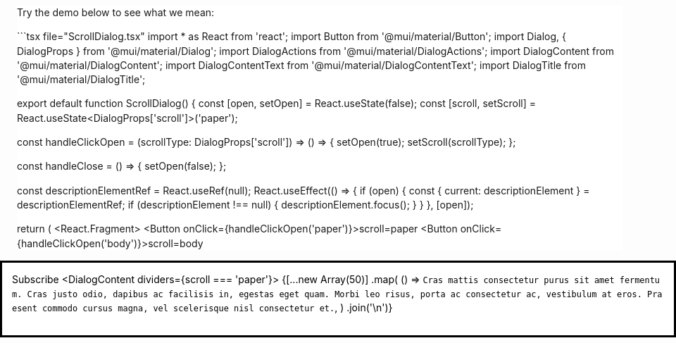 Try the demo below to see what we mean:

<example name="ScrollDialog">
```tsx file="ScrollDialog.tsx"
import * as React from 'react';
import Button from '@mui/material/Button';
import Dialog, { DialogProps } from '@mui/material/Dialog';
import DialogActions from '@mui/material/DialogActions';
import DialogContent from '@mui/material/DialogContent';
import DialogContentText from '@mui/material/DialogContentText';
import DialogTitle from '@mui/material/DialogTitle';

export default function ScrollDialog() {
  const [open, setOpen] = React.useState(false);
  const [scroll, setScroll] = React.useState<DialogProps['scroll']>('paper');

  const handleClickOpen = (scrollType: DialogProps['scroll']) => () => {
    setOpen(true);
    setScroll(scrollType);
  };

  const handleClose = () => {
    setOpen(false);
  };

  const descriptionElementRef = React.useRef<HTMLElement>(null);
  React.useEffect(() => {
    if (open) {
      const { current: descriptionElement } = descriptionElementRef;
      if (descriptionElement !== null) {
        descriptionElement.focus();
      }
    }
  }, [open]);

  return (
    <React.Fragment>
      <Button onClick={handleClickOpen('paper')}>scroll=paper</Button>
      <Button onClick={handleClickOpen('body')}>scroll=body</Button>
      <Dialog
        open={open}
        onClose={handleClose}
        scroll={scroll}
        aria-labelledby="scroll-dialog-title"
        aria-describedby="scroll-dialog-description"
      >
        <DialogTitle id="scroll-dialog-title">Subscribe</DialogTitle>
        <DialogContent dividers={scroll === 'paper'}>
          <DialogContentText
            id="scroll-dialog-description"
            ref={descriptionElementRef}
            tabIndex={-1}
          >
            {[...new Array(50)]
              .map(
                () => `Cras mattis consectetur purus sit amet fermentum.
Cras justo odio, dapibus ac facilisis in, egestas eget quam.
Morbi leo risus, porta ac consectetur ac, vestibulum at eros.
Praesent commodo cursus magna, vel scelerisque nisl consectetur et.`,
              )
              .join('\n')}
          </DialogContentText>
        </DialogContent>
        <DialogActions>
```